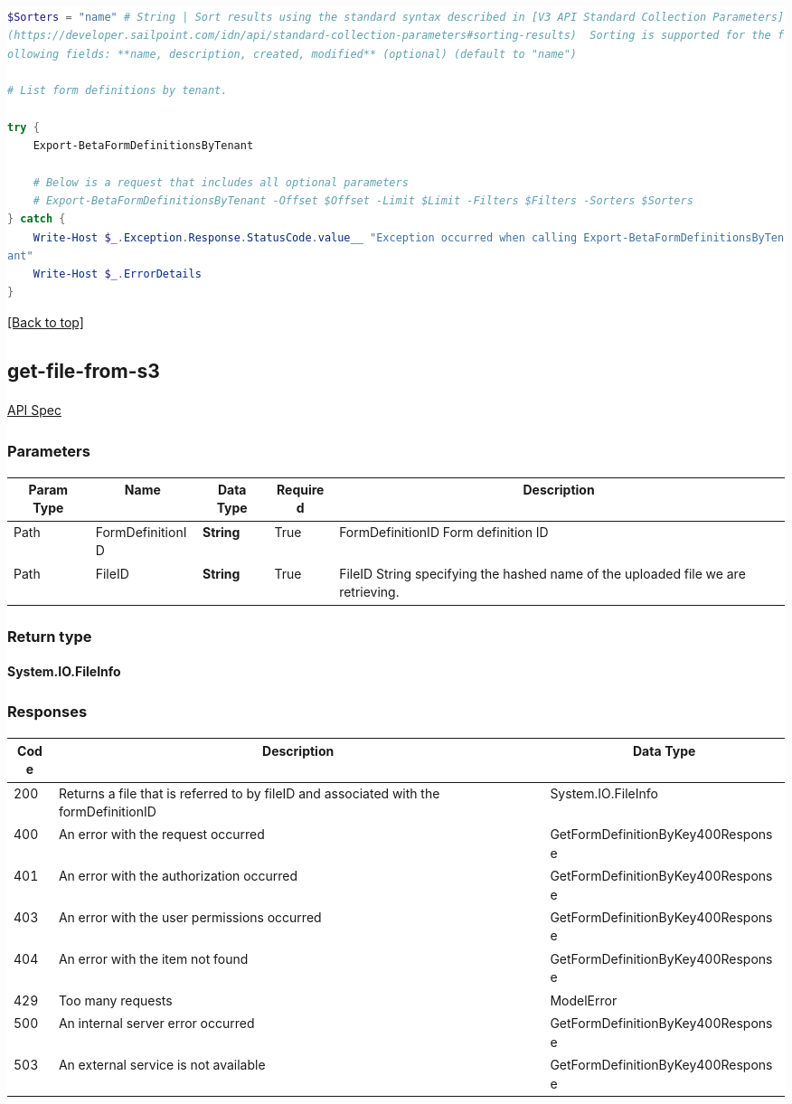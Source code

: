 ```powershell
$Sorters = "name" # String | Sort results using the standard syntax described in [V3 API Standard Collection Parameters](https://developer.sailpoint.com/idn/api/standard-collection-parameters#sorting-results)  Sorting is supported for the following fields: **name, description, created, modified** (optional) (default to "name")

# List form definitions by tenant.

try {
    Export-BetaFormDefinitionsByTenant

    # Below is a request that includes all optional parameters
    # Export-BetaFormDefinitionsByTenant -Offset $Offset -Limit $Limit -Filters $Filters -Sorters $Sorters
} catch {
    Write-Host $_.Exception.Response.StatusCode.value__ "Exception occurred when calling Export-BetaFormDefinitionsByTenant"
    Write-Host $_.ErrorDetails
}
```

[[Back to top]](#)

## get-file-from-s3

[API Spec](https://developer.sailpoint.com/docs/api/beta/get-file-from-s3)

### Parameters

| Param Type | Name | Data Type | Required | Description |
| --- | --- | --- | --- | --- |
| Path | FormDefinitionID | **String** | True | FormDefinitionID Form definition ID |
| Path | FileID | **String** | True | FileID String specifying the hashed name of the uploaded file we are retrieving. |

### Return type

**System.IO.FileInfo**

### Responses

| Code | Description | Data Type |
| --- | --- | --- |
| 200 | Returns a file that is referred to by fileID and associated with the formDefinitionID | System.IO.FileInfo |
| 400 | An error with the request occurred | GetFormDefinitionByKey400Response |
| 401 | An error with the authorization occurred | GetFormDefinitionByKey400Response |
| 403 | An error with the user permissions occurred | GetFormDefinitionByKey400Response |
| 404 | An error with the item not found | GetFormDefinitionByKey400Response |
| 429 | Too many requests | ModelError |
| 500 | An internal server error occurred | GetFormDefinitionByKey400Response |
| 503 | An external service is not available | GetFormDefinitionByKey400Response |
